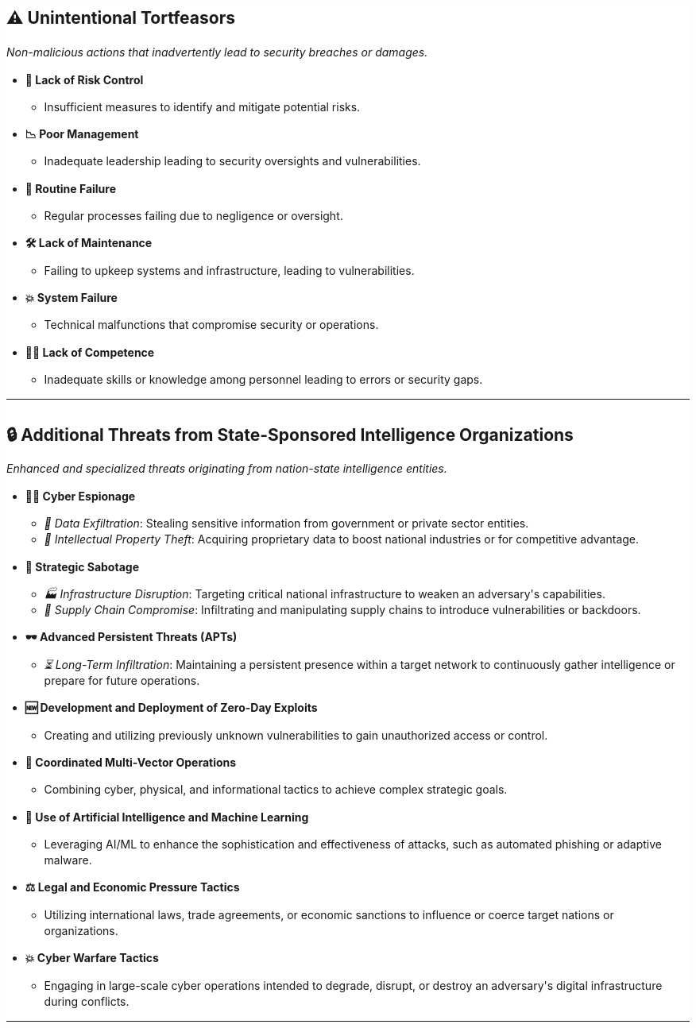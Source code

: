 
## ⚠️ Unintentional Tortfeasors

*Non-malicious actions that inadvertently lead to security breaches or damages.*

- **🚫 Lack of Risk Control**
  - Insufficient measures to identify and mitigate potential risks.
  
- **📉 Poor Management**
  - Inadequate leadership leading to security oversights and vulnerabilities.
  
- **🔄 Routine Failure**
  - Regular processes failing due to negligence or oversight.
  
- **🛠️ Lack of Maintenance**
  - Failing to upkeep systems and infrastructure, leading to vulnerabilities.
  
- **💥 System Failure**
  - Technical malfunctions that compromise security or operations.
  
- **🧑‍🏫 Lack of Competence**
  - Inadequate skills or knowledge among personnel leading to errors or security gaps.

---

## 🔒 Additional Threats from State-Sponsored Intelligence Organizations

*Enhanced and specialized threats originating from nation-state intelligence entities.*

- **🕵️‍♂️ Cyber Espionage**
  - *💾 Data Exfiltration*: Stealing sensitive information from government or private sector entities.
  - *🧠 Intellectual Property Theft*: Acquiring proprietary data to boost national industries or for competitive advantage.
  
- **🔨 Strategic Sabotage**
  - *🏭 Infrastructure Disruption*: Targeting critical national infrastructure to weaken an adversary's capabilities.
  - *🔗 Supply Chain Compromise*: Infiltrating and manipulating supply chains to introduce vulnerabilities or backdoors.
  
- **🕶️ Advanced Persistent Threats (APTs)**
  - *⏳ Long-Term Infiltration*: Maintaining a persistent presence within a target network to continuously gather intelligence or prepare for future operations.
  
- **🆕 Development and Deployment of Zero-Day Exploits**
  - Creating and utilizing previously unknown vulnerabilities to gain unauthorized access or control.
  
- **🔀 Coordinated Multi-Vector Operations**
  - Combining cyber, physical, and informational tactics to achieve complex strategic goals.
  
- **🤖 Use of Artificial Intelligence and Machine Learning**
  - Leveraging AI/ML to enhance the sophistication and effectiveness of attacks, such as automated phishing or adaptive malware.
  
- **⚖️ Legal and Economic Pressure Tactics**
  - Utilizing international laws, trade agreements, or economic sanctions to influence or coerce target nations or organizations.
  
- **💥 Cyber Warfare Tactics**
  - Engaging in large-scale cyber operations intended to degrade, disrupt, or destroy an adversary's digital infrastructure during conflicts.

---
